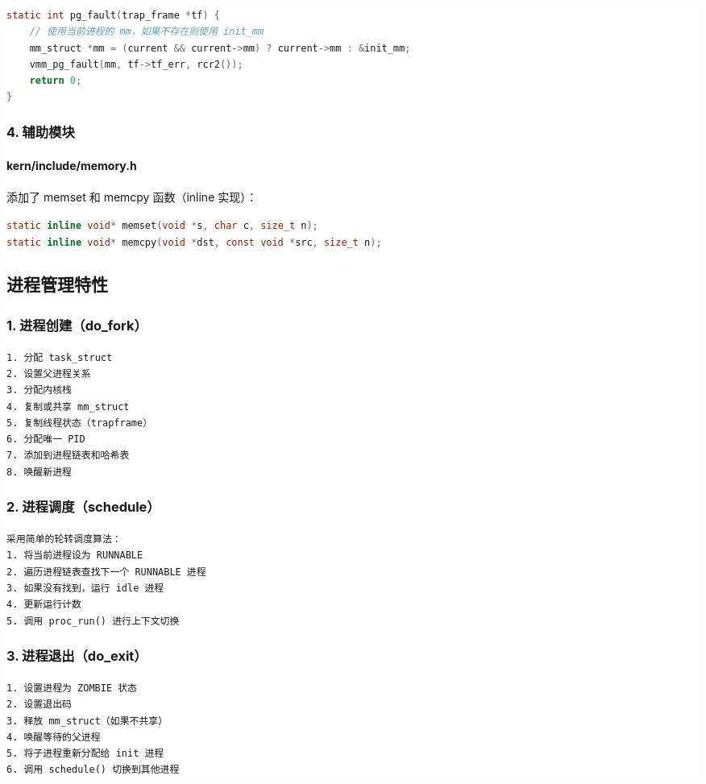 ```c
static int pg_fault(trap_frame *tf) {
    // 使用当前进程的 mm，如果不存在则使用 init_mm
    mm_struct *mm = (current && current->mm) ? current->mm : &init_mm;
    vmm_pg_fault(mm, tf->tf_err, rcr2());
    return 0;
}
```

### 4. 辅助模块

#### kern/include/memory.h
添加了 memset 和 memcpy 函数（inline 实现）：

```c
static inline void* memset(void *s, char c, size_t n);
static inline void* memcpy(void *dst, const void *src, size_t n);
```

## 进程管理特性

### 1. 进程创建（do_fork）
```
1. 分配 task_struct
2. 设置父进程关系
3. 分配内核栈
4. 复制或共享 mm_struct
5. 复制线程状态（trapframe）
6. 分配唯一 PID
7. 添加到进程链表和哈希表
8. 唤醒新进程
```

### 2. 进程调度（schedule）
```
采用简单的轮转调度算法：
1. 将当前进程设为 RUNNABLE
2. 遍历进程链表查找下一个 RUNNABLE 进程
3. 如果没有找到，运行 idle 进程
4. 更新运行计数
5. 调用 proc_run() 进行上下文切换
```

### 3. 进程退出（do_exit）
```
1. 设置进程为 ZOMBIE 状态
2. 设置退出码
3. 释放 mm_struct（如果不共享）
4. 唤醒等待的父进程
5. 将子进程重新分配给 init 进程
6. 调用 schedule() 切换到其他进程
```
